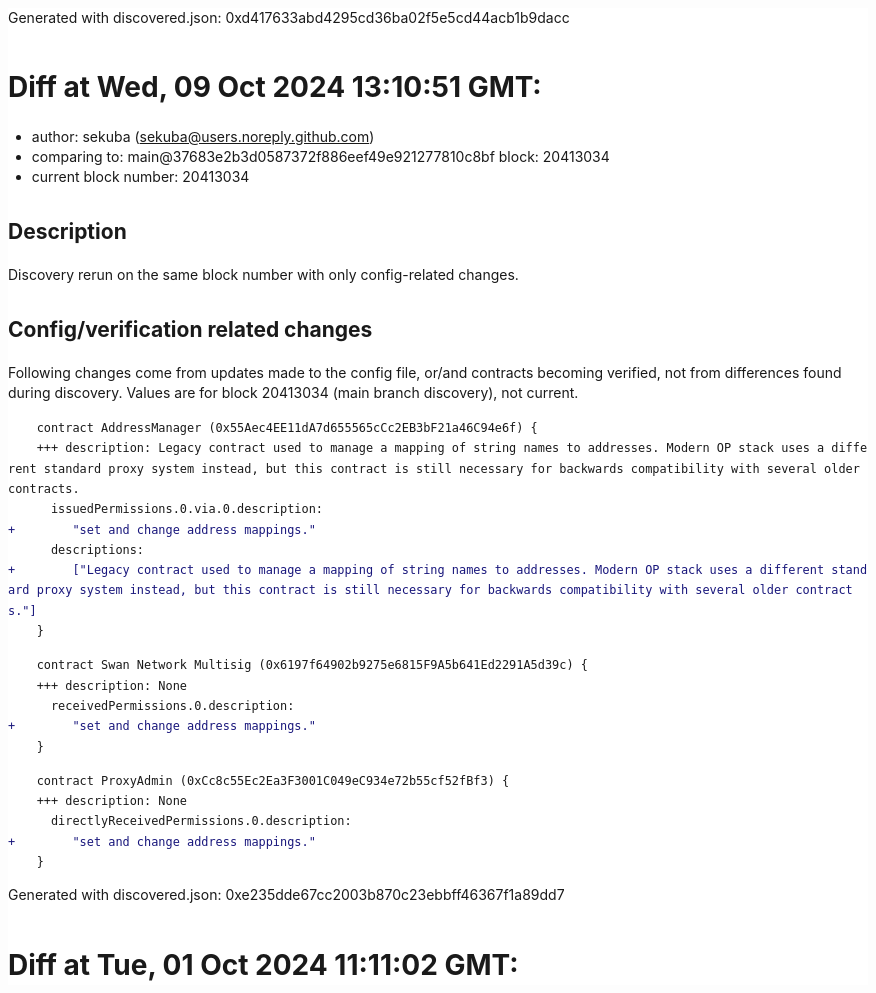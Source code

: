 Generated with discovered.json: 0xd417633abd4295cd36ba02f5e5cd44acb1b9dacc

# Diff at Wed, 09 Oct 2024 13:10:51 GMT:

- author: sekuba (<sekuba@users.noreply.github.com>)
- comparing to: main@37683e2b3d0587372f886eef49e921277810c8bf block: 20413034
- current block number: 20413034

## Description

Discovery rerun on the same block number with only config-related changes.

## Config/verification related changes

Following changes come from updates made to the config file,
or/and contracts becoming verified, not from differences found during
discovery. Values are for block 20413034 (main branch discovery), not current.

```diff
    contract AddressManager (0x55Aec4EE11dA7d655565cCc2EB3bF21a46C94e6f) {
    +++ description: Legacy contract used to manage a mapping of string names to addresses. Modern OP stack uses a different standard proxy system instead, but this contract is still necessary for backwards compatibility with several older contracts.
      issuedPermissions.0.via.0.description:
+        "set and change address mappings."
      descriptions:
+        ["Legacy contract used to manage a mapping of string names to addresses. Modern OP stack uses a different standard proxy system instead, but this contract is still necessary for backwards compatibility with several older contracts."]
    }
```

```diff
    contract Swan Network Multisig (0x6197f64902b9275e6815F9A5b641Ed2291A5d39c) {
    +++ description: None
      receivedPermissions.0.description:
+        "set and change address mappings."
    }
```

```diff
    contract ProxyAdmin (0xCc8c55Ec2Ea3F3001C049eC934e72b55cf52fBf3) {
    +++ description: None
      directlyReceivedPermissions.0.description:
+        "set and change address mappings."
    }
```

Generated with discovered.json: 0xe235dde67cc2003b870c23ebbff46367f1a89dd7

# Diff at Tue, 01 Oct 2024 11:11:02 GMT:
